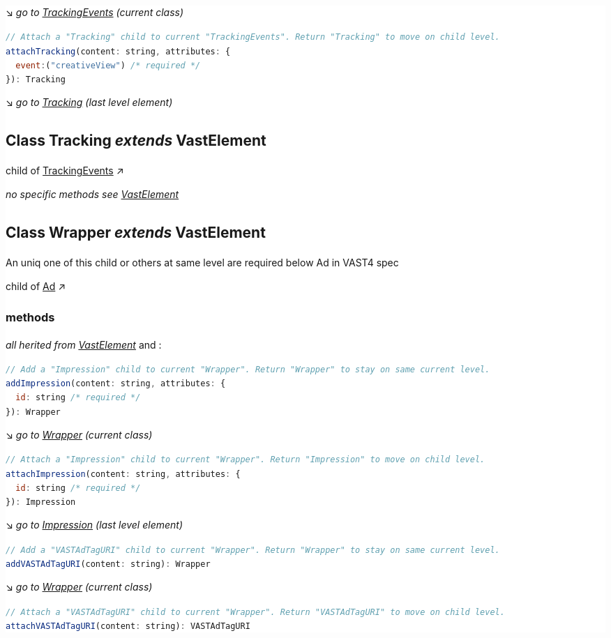 ↘ _go to [TrackingEvents](#TrackingEvents_73)_ _(current class)_

```js
// Attach a "Tracking" child to current "TrackingEvents". Return "Tracking" to move on child level.
attachTracking(content: string, attributes: {
  event:("creativeView") /* required */
}): Tracking
```

↘ _go to [Tracking](#Tracking_74)_ _(last level element)_

<a id="Tracking_74" name="Tracking_74"></a>
## Class Tracking _extends_ VastElement

child of [TrackingEvents](#TrackingEvents_73) ↗

_no specific methods see [VastElement](#VastElement)_
<a id="Wrapper_75" name="Wrapper_75"></a>
## Class Wrapper _extends_ VastElement

An uniq one of this child or others at same level are required below Ad in VAST4 spec

child of [Ad](#Ad_6) ↗

### methods

_all herited from [VastElement](#VastElement)_ and : 

```js
// Add a "Impression" child to current "Wrapper". Return "Wrapper" to stay on same current level.
addImpression(content: string, attributes: {
  id: string /* required */
}): Wrapper
```

↘ _go to [Wrapper](#Wrapper_75)_ _(current class)_

```js
// Attach a "Impression" child to current "Wrapper". Return "Impression" to move on child level.
attachImpression(content: string, attributes: {
  id: string /* required */
}): Impression
```

↘ _go to [Impression](#Impression_76)_ _(last level element)_

```js
// Add a "VASTAdTagURI" child to current "Wrapper". Return "Wrapper" to stay on same current level.
addVASTAdTagURI(content: string): Wrapper
```

↘ _go to [Wrapper](#Wrapper_75)_ _(current class)_

```js
// Attach a "VASTAdTagURI" child to current "Wrapper". Return "VASTAdTagURI" to move on child level.
attachVASTAdTagURI(content: string): VASTAdTagURI
```
